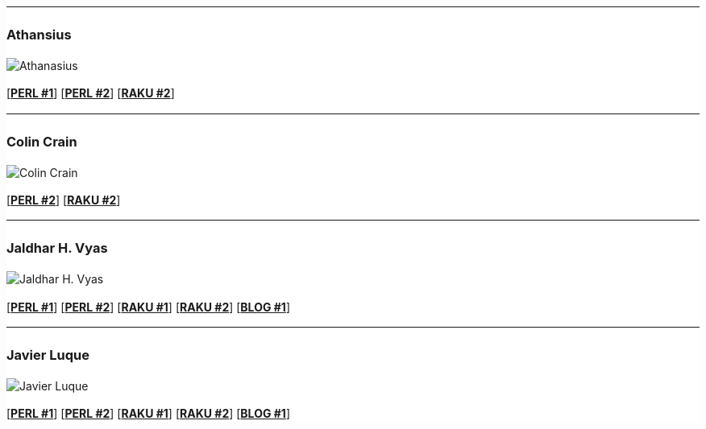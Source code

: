 ***

### Athansius
![Athanasius](/images/team/athanasius.jpg)

[[**PERL #1**](https://github.com/manwar/perlweeklychallenge-club/blob/master/challenge-047/athanasius/perl/ch-1.pl)]
[[**PERL #2**](https://github.com/manwar/perlweeklychallenge-club/blob/master/challenge-047/athanasius/perl/ch-2.pl)]
[[**RAKU #2**](https://github.com/manwar/perlweeklychallenge-club/blob/master/challenge-047/athanasius/raku/ch-2.p6)]

***

### Colin Crain
![Colin Crain](/images/team/user.jpg)

[[**PERL #2**](https://github.com/manwar/perlweeklychallenge-club/blob/master/challenge-047/colin-crain/perl/ch-2.pl)]
[[**RAKU #2**](https://github.com/manwar/perlweeklychallenge-club/blob/master/challenge-047/colin-crain/raku/ch-2.p6)]

***

### Jaldhar H. Vyas
![Jaldhar H. Vyas](/images/team/jaldhar_vyas.jpg)

[[**PERL #1**](https://github.com/manwar/perlweeklychallenge-club/blob/master/challenge-047/jaldhar-h-vyas/perl/ch-1.pl)]
[[**PERL #2**](https://github.com/manwar/perlweeklychallenge-club/blob/master/challenge-047/jaldhar-h-vyas/perl/ch-2.pl)]
[[**RAKU #1**](https://github.com/manwar/perlweeklychallenge-club/blob/master/challenge-047/jaldhar-h-vyas/raku/ch-1.p6)]
[[**RAKU #2**](https://github.com/manwar/perlweeklychallenge-club/blob/master/challenge-047/jaldhar-h-vyas/raku/ch-2.p6)]
[[**BLOG #1**](https://www.braincells.com/perl/2020/02/perl_weekly_challenge_week_47.html)]

***

### Javier Luque
![Javier Luque](/images/team/javier_luque.jpg)

[[**PERL #1**](https://github.com/manwar/perlweeklychallenge-club/blob/master/challenge-047/javier-luque/perl/ch-1.pl)]
[[**PERL #2**](https://github.com/manwar/perlweeklychallenge-club/blob/master/challenge-047/javier-luque/perl/ch-2.pl)]
[[**RAKU #1**](https://github.com/manwar/perlweeklychallenge-club/blob/master/challenge-047/javier-luque/raku/ch-1.p6)]
[[**RAKU #2**](https://github.com/manwar/perlweeklychallenge-club/blob/master/challenge-047/javier-luque/raku/ch-2.p6)]
[[**BLOG #1**](https://perlchallenges.wordpress.com/2020/02/10/perl-weekly-challenge-047/)]
